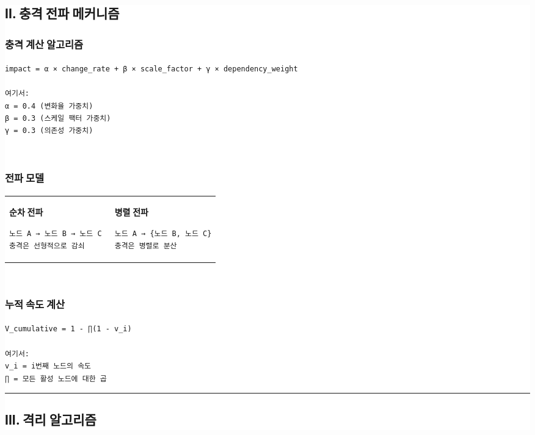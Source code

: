 
## II. 충격 전파 메커니즘

### 충격 계산 알고리즘

```
impact = α × change_rate + β × scale_factor + γ × dependency_weight

여기서:
α = 0.4 (변화율 가중치)
β = 0.3 (스케일 팩터 가중치)
γ = 0.3 (의존성 가중치)
```

<br>

### 전파 모델

<table>
<tr>
<td width="50%">

**순차 전파**
```
노드 A → 노드 B → 노드 C
충격은 선형적으로 감쇠
```

</td>
<td width="50%">

**병렬 전파**
```
노드 A → {노드 B, 노드 C}
충격은 병렬로 분산
```

</td>
</tr>
</table>

<br>

### 누적 속도 계산

```
V_cumulative = 1 - ∏(1 - v_i)

여기서:
v_i = i번째 노드의 속도
∏ = 모든 활성 노드에 대한 곱
```

---

## III. 격리 알고리즘
